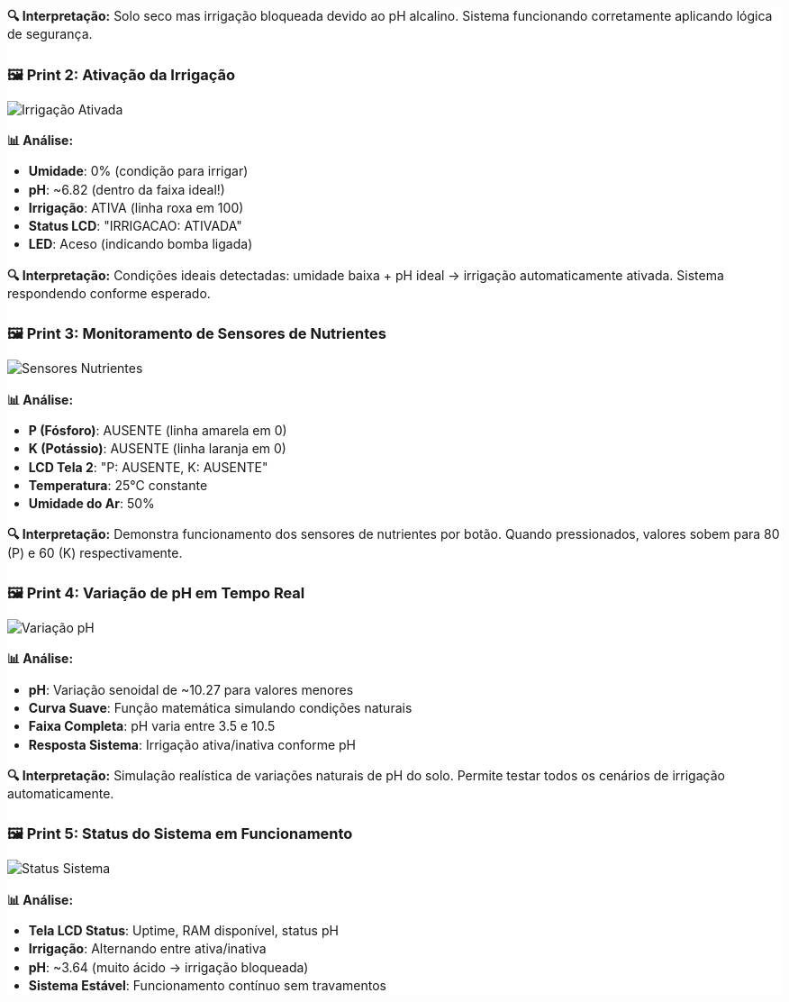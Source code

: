 **🔍 Interpretação:**
Solo seco mas irrigação bloqueada devido ao pH alcalino. Sistema funcionando corretamente aplicando lógica de segurança.

### **🖼️ Print 2: Ativação da Irrigação**
![Irrigação Ativada](https://wokwi.com/projects/434245525417099265#screenshot2)

**📊 Análise:**
- **Umidade**: 0% (condição para irrigar)
- **pH**: ~6.82 (dentro da faixa ideal!)
- **Irrigação**: ATIVA (linha roxa em 100)
- **Status LCD**: "IRRIGACAO: ATIVADA"
- **LED**: Aceso (indicando bomba ligada)

**🔍 Interpretação:**
Condições ideais detectadas: umidade baixa + pH ideal → irrigação automaticamente ativada. Sistema respondendo conforme esperado.

### **🖼️ Print 3: Monitoramento de Sensores de Nutrientes**
![Sensores Nutrientes](https://wokwi.com/projects/434245525417099265#screenshot3)

**📊 Análise:**
- **P (Fósforo)**: AUSENTE (linha amarela em 0)
- **K (Potássio)**: AUSENTE (linha laranja em 0)  
- **LCD Tela 2**: "P: AUSENTE, K: AUSENTE"
- **Temperatura**: 25°C constante
- **Umidade do Ar**: 50%

**🔍 Interpretação:**
Demonstra funcionamento dos sensores de nutrientes por botão. Quando pressionados, valores sobem para 80 (P) e 60 (K) respectivamente.

### **🖼️ Print 4: Variação de pH em Tempo Real**
![Variação pH](https://wokwi.com/projects/434245525417099265#screenshot4)

**📊 Análise:**
- **pH**: Variação senoidal de ~10.27 para valores menores
- **Curva Suave**: Função matemática simulando condições naturais
- **Faixa Completa**: pH varia entre 3.5 e 10.5
- **Resposta Sistema**: Irrigação ativa/inativa conforme pH

**🔍 Interpretação:**
Simulação realística de variações naturais de pH do solo. Permite testar todos os cenários de irrigação automaticamente.

### **🖼️ Print 5: Status do Sistema em Funcionamento**
![Status Sistema](https://wokwi.com/projects/434245525417099265#screenshot5)

**📊 Análise:**
- **Tela LCD Status**: Uptime, RAM disponível, status pH
- **Irrigação**: Alternando entre ativa/inativa
- **pH**: ~3.64 (muito ácido → irrigação bloqueada)
- **Sistema Estável**: Funcionamento contínuo sem travamentos
